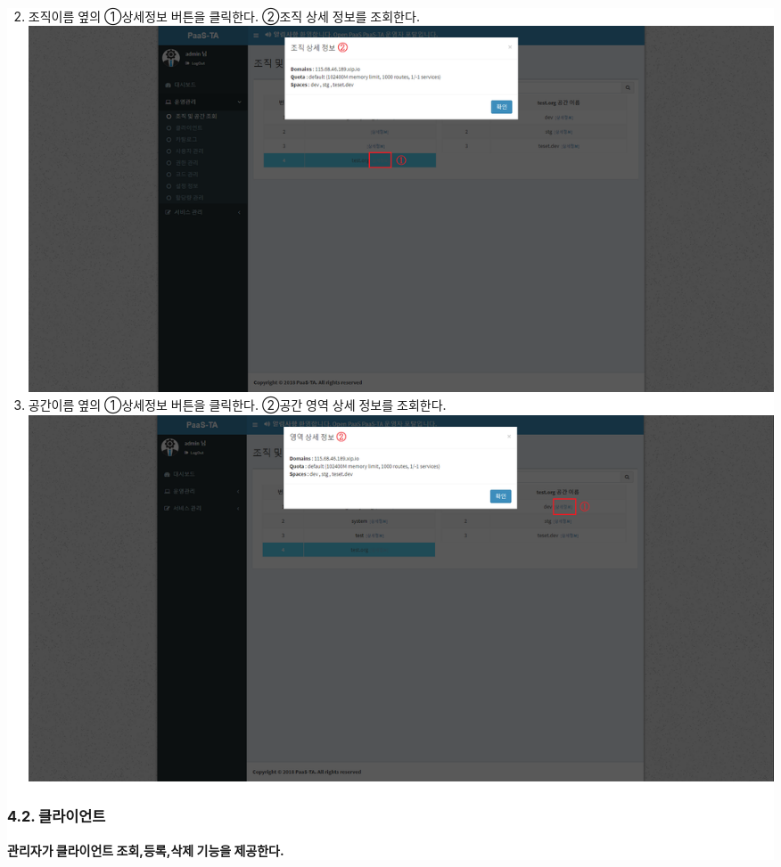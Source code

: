 2. 조직이름 옆의 ①상세정보 버튼을 클릭한다. ②조직 상세 정보를 조회한다.  ![](../../.gitbook/assets/portal-web-admin-07.png)
3. 공간이름 옆의 ①상세정보 버튼을 클릭한다. ②공간 영역 상세 정보를 조회한다.  ![](../../.gitbook/assets/portal-web-admin-08.png)

### 4.2. 클라이언트

**관리자가 클라이언트 조회,등록,삭제 기능을 제공한다.**  

